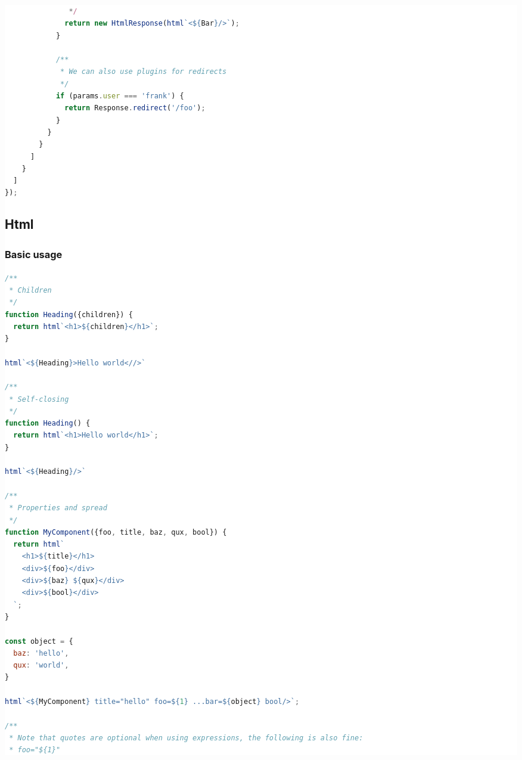 ```js
               */
              return new HtmlResponse(html`<${Bar}/>`);
            }

            /**
             * We can also use plugins for redirects
             */
            if (params.user === 'frank') {
              return Response.redirect('/foo');
            }
          }
        }
      ]
    }
  ]
});
```

## Html

### Basic usage

```js
/**
 * Children
 */
function Heading({children}) {
  return html`<h1>${children}</h1>`;
}

html`<${Heading}>Hello world<//>`

/**
 * Self-closing
 */
function Heading() {
  return html`<h1>Hello world</h1>`;
}

html`<${Heading}/>`

/**
 * Properties and spread
 */
function MyComponent({foo, title, baz, qux, bool}) {
  return html`
    <h1>${title}</h1>
    <div>${foo}</div>
    <div>${baz} ${qux}</div>
    <div>${bool}</div>
  `;
}

const object = {
  baz: 'hello',
  qux: 'world',
}

html`<${MyComponent} title="hello" foo=${1} ...bar=${object} bool/>`;

/** 
 * Note that quotes are optional when using expressions, the following is also fine:
 * foo="${1}"
```